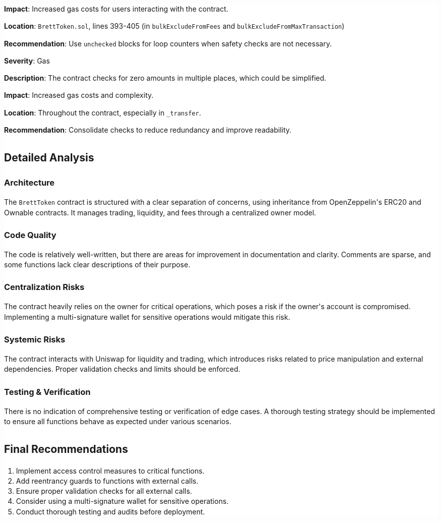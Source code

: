 **Impact**:
 Increased gas costs for users interacting with the contract.  

**Location**:
 `BrettToken.sol`, lines 393-405 (in `bulkExcludeFromFees` and `bulkExcludeFromMaxTransaction`)  

**Recommendation**:
 Use `unchecked` blocks for loop counters when safety checks are not necessary.

**Severity**:
 Gas  

**Description**:
 The contract checks for zero amounts in multiple places, which could be simplified.  

**Impact**:
 Increased gas costs and complexity.  

**Location**:
 Throughout the contract, especially in `_transfer`.  

**Recommendation**:
 Consolidate checks to reduce redundancy and improve readability.

## Detailed Analysis

### Architecture
The `BrettToken` contract is structured with a clear separation of concerns, using inheritance from OpenZeppelin's ERC20 and Ownable contracts. It manages trading, liquidity, and fees through a centralized owner model.

### Code Quality
The code is relatively well-written, but there are areas for improvement in documentation and clarity. Comments are sparse, and some functions lack clear descriptions of their purpose.

### Centralization Risks
The contract heavily relies on the owner for critical operations, which poses a risk if the owner's account is compromised. Implementing a multi-signature wallet for sensitive operations would mitigate this risk.

### Systemic Risks
The contract interacts with Uniswap for liquidity and trading, which introduces risks related to price manipulation and external dependencies. Proper validation checks and limits should be enforced.

### Testing & Verification
There is no indication of comprehensive testing or verification of edge cases. A thorough testing strategy should be implemented to ensure all functions behave as expected under various scenarios.

## Final Recommendations
1. Implement access control measures to critical functions.
2. Add reentrancy guards to functions with external calls.
3. Ensure proper validation checks for all external calls.
4. Consider using a multi-signature wallet for sensitive operations.
5. Conduct thorough testing and audits before deployment.

